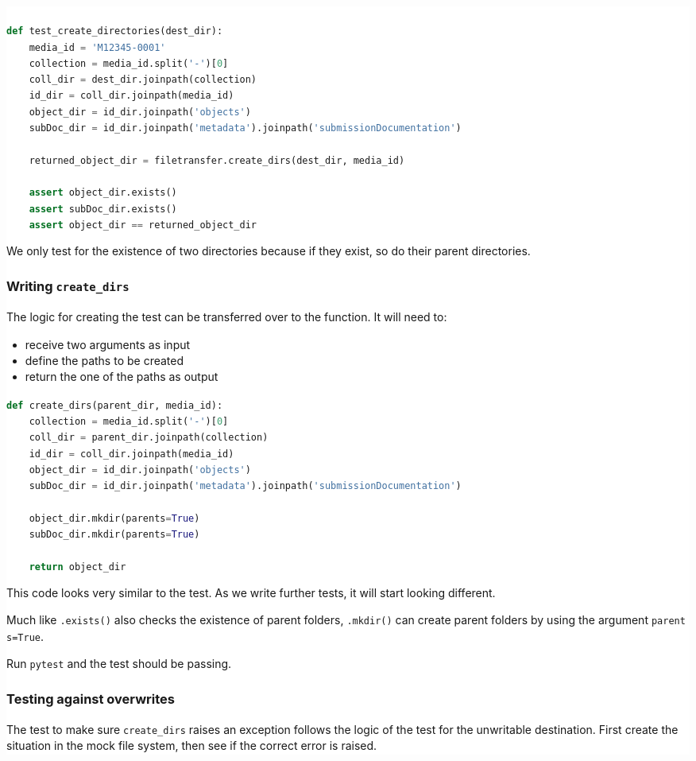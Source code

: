 ```py

def test_create_directories(dest_dir):
    media_id = 'M12345-0001'
    collection = media_id.split('-')[0]
    coll_dir = dest_dir.joinpath(collection)
    id_dir = coll_dir.joinpath(media_id)
    object_dir = id_dir.joinpath('objects')
    subDoc_dir = id_dir.joinpath('metadata').joinpath('submissionDocumentation')

    returned_object_dir = filetransfer.create_dirs(dest_dir, media_id)

    assert object_dir.exists()
    assert subDoc_dir.exists()
    assert object_dir == returned_object_dir
```

We only test for the existence of two directories because if they exist, so do their parent directories.

### Writing `create_dirs`

The logic for creating the test can be transferred over to the function.
It will need to:

* receive two arguments as input
* define the paths to be created
* return the one of the paths as output

```py
def create_dirs(parent_dir, media_id):
    collection = media_id.split('-')[0]
    coll_dir = parent_dir.joinpath(collection)
    id_dir = coll_dir.joinpath(media_id)
    object_dir = id_dir.joinpath('objects')
    subDoc_dir = id_dir.joinpath('metadata').joinpath('submissionDocumentation')

    object_dir.mkdir(parents=True)
    subDoc_dir.mkdir(parents=True)

    return object_dir
```

This code looks very similar to the test.
As we write further tests, it will start looking different.

Much like `.exists()` also checks the existence of parent folders, `.mkdir()` can create parent folders by using the argument `parents=True`.

Run `pytest` and the test should be passing.

### Testing against overwrites

The test to make sure `create_dirs` raises an exception follows the logic of the test for the unwritable destination.
First create the situation in the mock file system, then see if the correct error is raised.
